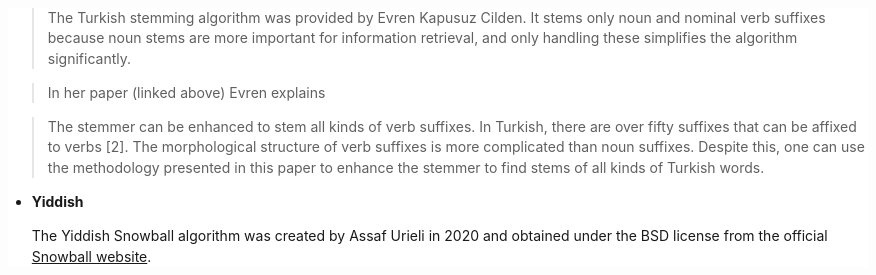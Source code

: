   > The Turkish stemming algorithm was provided by Evren Kapusuz Cilden. It stems only noun and nominal verb suffixes because noun stems are more important for information retrieval, and only handling these simplifies the algorithm significantly.

  > In her paper (linked above) Evren explains

  > The stemmer can be enhanced to stem all kinds of verb suffixes. In Turkish, there are over fifty suffixes that can be affixed to verbs [2]. The morphological structure of verb suffixes is more complicated than noun suffixes. Despite this, one can use the methodology presented in this paper to enhance the stemmer to find stems of all kinds of Turkish words.

- **Yiddish**

  The Yiddish Snowball algorithm was created by Assaf Urieli in 2020 and obtained under the BSD license from the official [Snowball website](https://snowballstem.org/algorithms/yiddish/stemmer.html).
